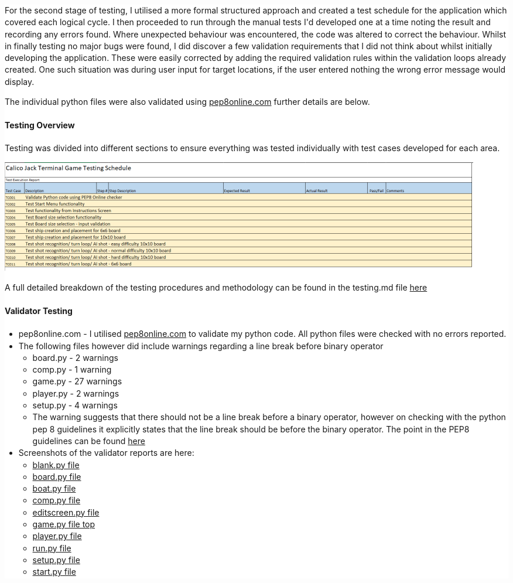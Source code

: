 For the second stage of testing, I utilised a more formal structured approach and created a test schedule for the application which covered each logical cycle. I then proceeded to run through the manual tests I'd developed one at a time noting the result and recording any errors found. Where unexpected behaviour was encountered, the code was altered to correct the behaviour. Whilst in finally testing no major bugs were found, I did discover a few validation requirements that I did not think about whilst initially developing the application.  These were easily corrected by adding the required validation rules within the validation loops already created. One such situation was during user input for target locations, if the user entered nothing the wrong error message would display.

The individual python files were also validated using [pep8online.com](http://pep8online.com/) further details are below.

#### Testing Overview

Testing was divided into different sections to ensure everything was tested individually with test cases developed for each area.

![Testing Schedule Overview](/assets/screenshots/testing-schedule.png)

A full detailed breakdown of the testing procedures and methodology can be found in the testing.md file [here](TESTING.md)

#### Validator Testing

* pep8online.com - I utilised [pep8online.com](http://pep8online.com/) to validate my python code. All python files were checked with no errors reported.
* The following files however did include warnings regarding a line break before binary operator
    * board.py - 2 warnings
    * comp.py - 1 warning
    * game.py - 27 warnings
    * player.py - 2 warnings
    * setup.py - 4 warnings
    * The warning suggests that there should not be a line break before a binary operator, however on checking with the python pep 8 guidelines it explicitly states that the line break should be before the binary operator. The point in the PEP8 guidelines can be found [here](https://www.python.org/dev/peps/pep-0008/#should-a-line-break-before-or-after-a-binary-operator)
* Screenshots of the validator reports are here:
    * [blank.py file](/assets/screenshots/blank.png)
    * [board.py file](/assets/screenshots/board.png)
    * [boat.py file](/assets/screenshots/boat.png)
    * [comp.py file](/assets/screenshots/comp.png)
    * [editscreen.py file](/assets/screenshots/editscreen.png)
    * [game.py file top](/assets/screenshots/game.png)
    * [player.py file](/assets/screenshots/player.png)
    * [run.py file](/assets/screenshots/run.png)
    * [setup.py file](/assets/screenshots/setup.png)
    * [start.py file](/assets/screenshots/start.png)
